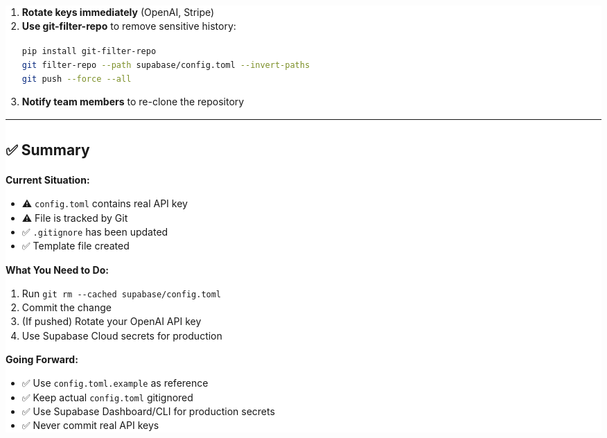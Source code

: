 1. **Rotate keys immediately** (OpenAI, Stripe)
2. **Use git-filter-repo** to remove sensitive history:
   ```bash
   pip install git-filter-repo
   git filter-repo --path supabase/config.toml --invert-paths
   git push --force --all
   ```
3. **Notify team members** to re-clone the repository

---

## ✅ **Summary**

**Current Situation:**
- ⚠️ `config.toml` contains real API key
- ⚠️ File is tracked by Git
- ✅ `.gitignore` has been updated
- ✅ Template file created

**What You Need to Do:**
1. Run `git rm --cached supabase/config.toml`
2. Commit the change
3. (If pushed) Rotate your OpenAI API key
4. Use Supabase Cloud secrets for production

**Going Forward:**
- ✅ Use `config.toml.example` as reference
- ✅ Keep actual `config.toml` gitignored
- ✅ Use Supabase Dashboard/CLI for production secrets
- ✅ Never commit real API keys

